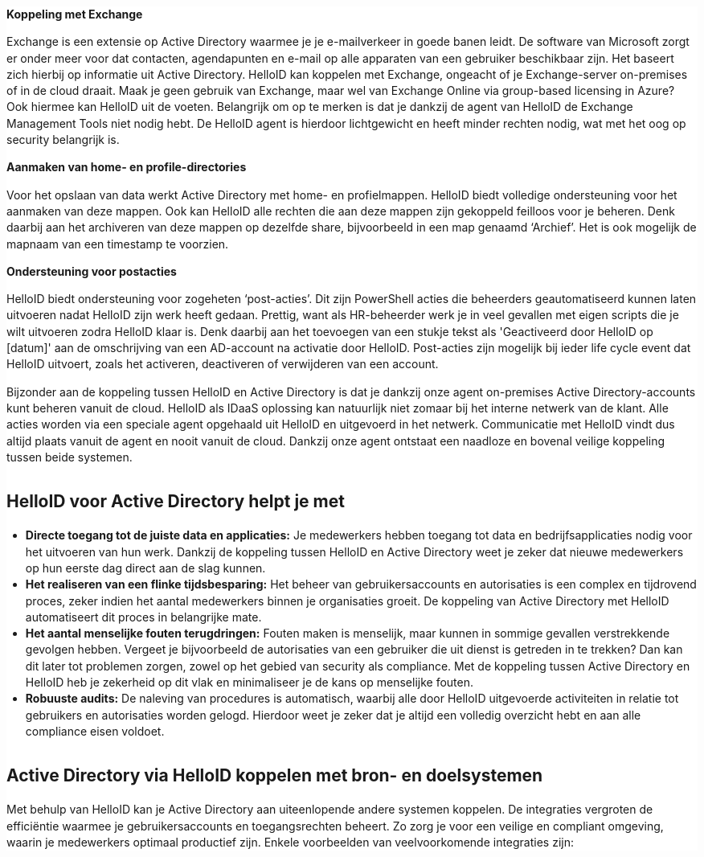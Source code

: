 **Koppeling met Exchange**

Exchange is een extensie op Active Directory waarmee je je e-mailverkeer in goede banen leidt. De software van Microsoft zorgt er onder meer voor dat contacten, agendapunten en e-mail op alle apparaten van een gebruiker beschikbaar zijn. Het baseert zich hierbij op informatie uit Active Directory. HelloID kan koppelen met Exchange, ongeacht of je Exchange-server on-premises of in de cloud draait. Maak je geen gebruik van Exchange, maar wel van Exchange Online via group-based licensing in Azure? Ook hiermee kan HelloID uit de voeten. Belangrijk om op te merken is dat je dankzij de agent van HelloID de Exchange Management Tools niet nodig hebt. De HelloID agent is hierdoor lichtgewicht en heeft minder rechten nodig, wat met het oog op security belangrijk is. 

**Aanmaken van home- en profile-directories**

Voor het opslaan van data werkt Active Directory met home- en profielmappen. HelloID biedt volledige ondersteuning voor het aanmaken van deze mappen. Ook kan HelloID alle rechten die aan deze mappen zijn gekoppeld feilloos voor je beheren. Denk daarbij aan het archiveren van deze mappen op dezelfde share, bijvoorbeeld in een map genaamd ‘Archief’. Het is ook mogelijk de mapnaam van een timestamp te voorzien. 

**Ondersteuning voor postacties**

HelloID biedt ondersteuning voor zogeheten ‘post-acties’. Dit zijn PowerShell acties die beheerders geautomatiseerd kunnen laten uitvoeren nadat HelloID zijn werk heeft gedaan. Prettig, want als HR-beheerder werk je in veel gevallen met eigen scripts die je wilt uitvoeren zodra HelloID klaar is. Denk daarbij aan het toevoegen van een stukje tekst als 'Geactiveerd door HelloID op [datum]' aan de omschrijving van een AD-account na activatie door HelloID. Post-acties zijn mogelijk bij ieder life cycle event dat HelloID uitvoert, zoals het activeren, deactiveren of verwijderen van een account.

Bijzonder aan de koppeling tussen HelloID en Active Directory is dat je dankzij onze agent on-premises Active Directory-accounts kunt beheren vanuit de cloud. HelloID als IDaaS oplossing kan natuurlijk niet zomaar bij het interne netwerk van de klant. Alle acties worden via een speciale agent opgehaald uit HelloID en uitgevoerd in het netwerk. Communicatie met HelloID vindt dus altijd plaats vanuit de agent en nooit vanuit de cloud.  Dankzij onze agent ontstaat een naadloze en bovenal veilige koppeling tussen beide systemen. 

## HelloID voor Active Directory helpt je met

* **Directe toegang tot de juiste data en applicaties:** Je medewerkers hebben toegang tot data en bedrijfsapplicaties nodig voor het uitvoeren van hun werk. Dankzij de koppeling tussen HelloID en Active Directory weet je zeker dat nieuwe medewerkers op hun eerste dag direct aan de slag kunnen.
* **Het realiseren van een flinke tijdsbesparing:** Het beheer van gebruikersaccounts en autorisaties is een complex en tijdrovend proces, zeker indien het aantal medewerkers binnen je organisaties groeit. De koppeling van Active Directory met HelloID automatiseert dit proces in belangrijke mate. 
* **Het aantal menselijke fouten terugdringen:** Fouten maken is menselijk, maar kunnen in sommige gevallen verstrekkende gevolgen hebben. Vergeet je bijvoorbeeld de autorisaties van een gebruiker die uit dienst is getreden in te trekken? Dan kan dit later tot problemen zorgen, zowel op het gebied van security als compliance. Met de koppeling tussen Active Directory en HelloID heb je zekerheid op dit vlak en minimaliseer je de kans op menselijke fouten.
*  **Robuuste audits:** De naleving van procedures is automatisch, waarbij alle door HelloID uitgevoerde activiteiten in relatie tot gebruikers en autorisaties worden gelogd. Hierdoor weet je zeker dat je altijd een volledig overzicht hebt en aan alle compliance eisen voldoet.

## Active Directory via HelloID koppelen met bron- en doelsystemen
Met behulp van HelloID kan je Active Directory aan uiteenlopende andere systemen koppelen. De integraties vergroten de efficiëntie waarmee je gebruikersaccounts en toegangsrechten beheert. Zo zorg je voor een veilige en compliant omgeving, waarin je medewerkers optimaal productief zijn. Enkele voorbeelden van veelvoorkomende integraties zijn: 
